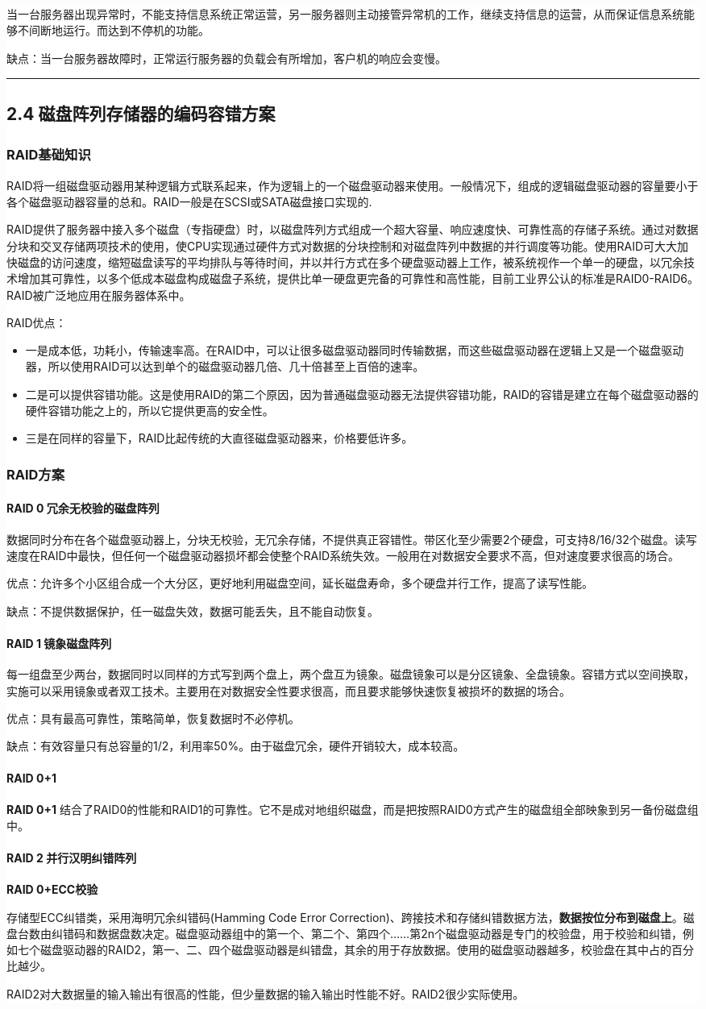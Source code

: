 当一台服务器出现异常时，不能支持信息系统正常运营，另一服务器则主动接管异常机的工作，继续支持信息的运营，从而保证信息系统能够不间断地运行。而达到不停机的功能。

缺点：当一台服务器故障时，正常运行服务器的负载会有所增加，客户机的响应会变慢。


---
## 2.4 磁盘阵列存储器的编码容错方案

### RAID基础知识

RAID将一组磁盘驱动器用某种逻辑方式联系起来，作为逻辑上的一个磁盘驱动器来使用。一般情况下，组成的逻辑磁盘驱动器的容量要小于各个磁盘驱动器容量的总和。RAID一般是在SCSI或SATA磁盘接口实现的.

RAID提供了服务器中接入多个磁盘（专指硬盘）时，以磁盘阵列方式组成一个超大容量、响应速度快、可靠性高的存储子系统。通过对数据分块和交叉存储两项技术的使用，使CPU实现通过硬件方式对数据的分块控制和对磁盘阵列中数据的并行调度等功能。使用RAID可大大加快磁盘的访问速度，缩短磁盘读写的平均排队与等待时间，并以并行方式在多个硬盘驱动器上工作，被系统视作一个单一的硬盘，以冗余技术增加其可靠性，以多个低成本磁盘构成磁盘子系统，提供比单一硬盘更完备的可靠性和高性能，目前工业界公认的标准是RAID0-RAID6。RAID被广泛地应用在服务器体系中。

RAID优点：
- 一是成本低，功耗小，传输速率高。在RAID中，可以让很多磁盘驱动器同时传输数据，而这些磁盘驱动器在逻辑上又是一个磁盘驱动器，所以使用RAID可以达到单个的磁盘驱动器几倍、几十倍甚至上百倍的速率。

- 二是可以提供容错功能。这是使用RAID的第二个原因，因为普通磁盘驱动器无法提供容错功能，RAID的容错是建立在每个磁盘驱动器的硬件容错功能之上的，所以它提供更高的安全性。

- 三是在同样的容量下，RAID比起传统的大直径磁盘驱动器来，价格要低许多。

### RAID方案

#### RAID 0 冗余无校验的磁盘阵列

数据同时分布在各个磁盘驱动器上，分块无校验，无冗余存储，不提供真正容错性。带区化至少需要2个硬盘，可支持8/16/32个磁盘。读写速度在RAID中最快，但任何一个磁盘驱动器损坏都会使整个RAID系统失效。一般用在对数据安全要求不高，但对速度要求很高的场合。

优点：允许多个小区组合成一个大分区，更好地利用磁盘空间，延长磁盘寿命，多个硬盘并行工作，提高了读写性能。

缺点：不提供数据保护，任一磁盘失效，数据可能丢失，且不能自动恢复。

#### RAID 1 镜象磁盘阵列

每一组盘至少两台，数据同时以同样的方式写到两个盘上，两个盘互为镜象。磁盘镜象可以是分区镜象、全盘镜象。容错方式以空间换取，实施可以采用镜象或者双工技术。主要用在对数据安全性要求很高，而且要求能够快速恢复被损坏的数据的场合。

优点：具有最高可靠性，策略简单，恢复数据时不必停机。

缺点：有效容量只有总容量的1/2，利用率50%。由于磁盘冗余，硬件开销较大，成本较高。

#### RAID 0+1

**RAID 0+1** 结合了RAID0的性能和RAID1的可靠性。它不是成对地组织磁盘，而是把按照RAID0方式产生的磁盘组全部映象到另一备份磁盘组中。
    
#### RAID 2 并行汉明纠错阵列

**RAID 0+ECC校验**

存储型ECC纠错类，采用海明冗余纠错码(Hamming Code Error Correction)、跨接技术和存储纠错数据方法，**数据按位分布到磁盘上**。磁盘台数由纠错码和数据盘数决定。磁盘驱动器组中的第一个、第二个、第四个……第2n个磁盘驱动器是专门的校验盘，用于校验和纠错，例如七个磁盘驱动器的RAID2，第一、二、四个磁盘驱动器是纠错盘，其余的用于存放数据。使用的磁盘驱动器越多，校验盘在其中占的百分比越少。

RAID2对大数据量的输入输出有很高的性能，但少量数据的输入输出时性能不好。RAID2很少实际使用。

